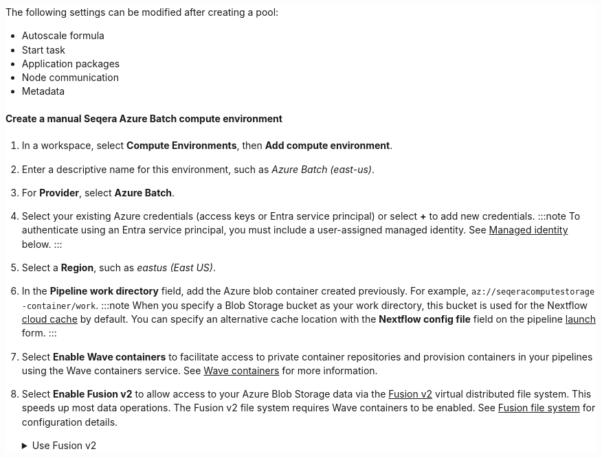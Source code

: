 The following settings can be modified after creating a pool:

- Autoscale formula
- Start task
- Application packages
- Node communication
- Metadata

#### Create a manual Seqera Azure Batch compute environment

1. In a workspace, select **Compute Environments**, then **Add compute environment**.
1. Enter a descriptive name for this environment, such as _Azure Batch (east-us)_.
1. For **Provider**, select **Azure Batch**.
1. Select your existing Azure credentials (access keys or Entra service principal) or select **+** to add new credentials.
    :::note
    To authenticate using an Entra service principal, you must include a user-assigned managed identity. See [Managed identity](#managed-identity) below. 
    :::
1. Select a **Region**, such as _eastus (East US)_.
1. In the **Pipeline work directory** field, add the Azure blob container created previously. For example, `az://seqeracomputestorage-container/work`.
    :::note
    When you specify a Blob Storage bucket as your work directory, this bucket is used for the Nextflow [cloud cache](https://www.nextflow.io/docs/latest/cache-and-resume.html#cache-stores) by default. You can specify an alternative cache location with the **Nextflow config file** field on the pipeline [launch](../launch/launchpad#launch-form) form.
    :::
1. Select **Enable Wave containers** to facilitate access to private container repositories and provision containers in your pipelines using the Wave containers service. See [Wave containers][wave-docs] for more information.
1. Select **Enable Fusion v2** to allow access to your Azure Blob Storage data via the [Fusion v2][fusion-docs] virtual distributed file system. This speeds up most data operations. The Fusion v2 file system requires Wave containers to be enabled. See [Fusion file system](../supported_software/fusion/overview) for configuration details.

    <details>
    <summary>Use Fusion v2</summary>

    :::note
    The compute recommendations below are based on internal benchmarking performed by Seqera. Benchmark runs of [nf-core/rnaseq](https://github.com/nf-core/rnaseq) used profile `test_full`, consisting of an input dataset with 16 FASTQ files and a total size of approximately 123.5 GB. 
    :::

    Azure virtual machines include fast SSDs and require no additional storage configuration for Fusion. For optimal performance, use VMs with sufficient local storage to support Fusion's streaming data throughput. 

    1. Use Seqera Platform version 23.1 or later.
    1. Use an Azure Blob storage container as the pipeline work directory.
    1. Enable **Wave containers** and **Fusion v2**.
    1. Specify suitable VM sizes under **VMs type**. A `Standard_E16d_v5` VM or larger is recommended for production use.


[az-data-residency]: https://azure.microsoft.com/en-gb/explore/global-infrastructure/data-residency/#select-geography
[az-batch-quotas]: https://docs.microsoft.com/en-us/azure/batch/batch-quota-limit#view-batch-quotas
[az-batch-best-practices]: https://learn.microsoft.com/en-us/azure/batch/security-best-practices
[az-vm-sizes]: https://learn.microsoft.com/en-us/azure/virtual-machines/sizes
[az-create-account]: https://azure.microsoft.com/en-us/free/
[az-learn-rg]: https://learn.microsoft.com/en-us/azure/azure-resource-manager/management/manage-resource-groups-portal#create-resource-groups
[az-create-batch]: https://portal.azure.com/#create/Microsoft.BatchAccount
[az-learn-storage]: https://learn.microsoft.com/en-us/azure/storage/common/storage-account-overview
[az-learn-batch]: https://learn.microsoft.com/en-us/training/modules/create-batch-account-using-azure-portal/
[az-learn-jobs]: https://learn.microsoft.com/en-us/azure/batch/jobs-and-tasks
[az-create-rg]: https://portal.azure.com/#create/Microsoft.ResourceGroup
[az-create-storage]: https://portal.azure.com/#create/Microsoft.StorageAccount-ARM
[az-premium-storage]: https://learn.microsoft.com/en-us/azure/virtual-machines/premium-storage-performance
[az-vm-gen]: https://learn.microsoft.com/en-us/azure/virtual-machines/generation-2
[az-disk-type]: https://learn.microsoft.com/en-us/azure/virtual-machines/disks-types
[az-batch-autoscale]: https://learn.microsoft.com/en-us/azure/batch/batch-automatic-scaling
[az-file-shares]: https://www.nextflow.io/docs/latest/azure.html#azure-file-shares
[az-vm-sizes]: https://learn.microsoft.com/en-us/azure/virtual-machines/sizes/overview
[wave-docs]: https://docs.seqera.io/wave
[fusion-docs]: https://docs.seqera.io/fusion